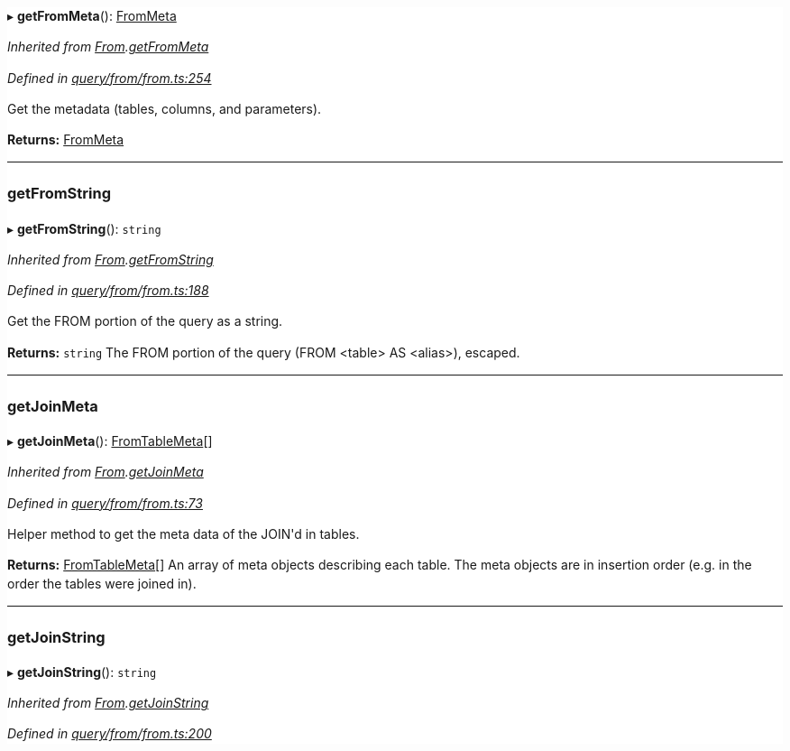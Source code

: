 ▸ **getFromMeta**(): [FromMeta](frommeta.md)

*Inherited from [From](from.md).[getFromMeta](from.md#getfrommeta)*

*Defined in [query/from/from.ts:254](https://github.com/benbotto/formn/blob/f28037b/src/query/from/from.ts#L254)*

Get the metadata (tables, columns, and parameters).

**Returns:** [FromMeta](frommeta.md)

___
<a id="getfromstring"></a>

###  getFromString

▸ **getFromString**(): `string`

*Inherited from [From](from.md).[getFromString](from.md#getfromstring)*

*Defined in [query/from/from.ts:188](https://github.com/benbotto/formn/blob/f28037b/src/query/from/from.ts#L188)*

Get the FROM portion of the query as a string.

**Returns:** `string`
The FROM portion of the query (FROM &lt;table&gt; AS
&lt;alias&gt;), escaped.

___
<a id="getjoinmeta"></a>

###  getJoinMeta

▸ **getJoinMeta**(): [FromTableMeta](fromtablemeta.md)[]

*Inherited from [From](from.md).[getJoinMeta](from.md#getjoinmeta)*

*Defined in [query/from/from.ts:73](https://github.com/benbotto/formn/blob/f28037b/src/query/from/from.ts#L73)*

Helper method to get the meta data of the JOIN'd in tables.

**Returns:** [FromTableMeta](fromtablemeta.md)[]
An array of meta objects describing each table.  The meta objects
are in insertion order (e.g. in the order the tables were joined in).

___
<a id="getjoinstring"></a>

###  getJoinString

▸ **getJoinString**(): `string`

*Inherited from [From](from.md).[getJoinString](from.md#getjoinstring)*

*Defined in [query/from/from.ts:200](https://github.com/benbotto/formn/blob/f28037b/src/query/from/from.ts#L200)*
